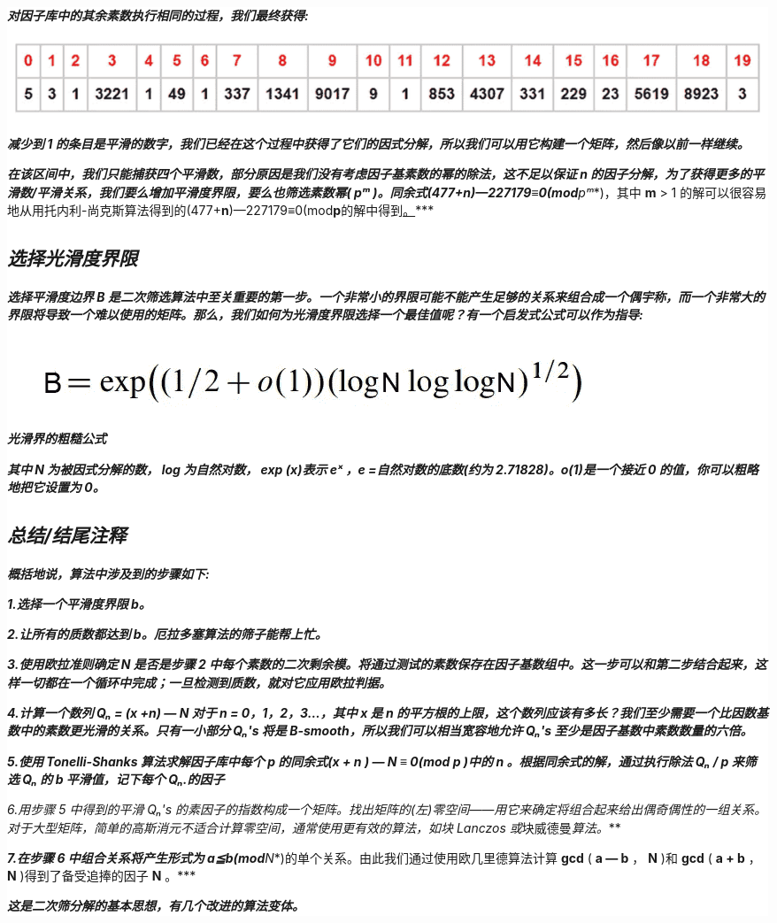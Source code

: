 ***对因子库中的其余素数执行相同的过程，我们最终获得:***

***![](img/a314aa750e36a1a3430774a1a6630cdb.png)***

***减少到 1 的条目是平滑的数字，我们已经在这个过程中获得了它们的因式分解，所以我们可以用它构建一个矩阵，然后像以前一样继续。***

***在该区间中，我们只能捕获四个平滑数，部分原因是我们没有考虑因子基素数的幂的除法，这不足以保证 n 的因子分解，为了获得更多的平滑数/平滑关系，我们要么增加平滑度界限，要么也筛选素数幂( **pᵐ** )。同余式(477+**n**)—227179≡0(mod**pᵐ**)，其中 **m** > 1 的解可以很容易地从用托内利-尚克斯算法得到的(477+**n**)—227179≡0(mod**p**的解中得到[。](https://en.wikipedia.org/w/index.php?title=Tonelli%E2%80%93Shanks_algorithm&oldid=1014170710#Tonelli%27s_algorithm_will_work_on_mod_p%5Ek)***

## ***选择光滑度界限***

***选择平滑度边界 B 是二次筛选算法中至关重要的第一步。一个非常小的界限可能不能产生足够的关系来组合成一个偶宇称，而一个非常大的界限将导致一个难以使用的矩阵。那么，我们如何为光滑度界限选择一个最佳值呢？有一个启发式公式可以作为指导:***

***![](img/e4b7ad77759e41a7d84a61bbd6dd5338.png)***

***光滑界的粗糙公式***

***其中 **N** 为被因式分解的数， **log** 为自然对数， **exp** (x)表示 **eˣ** ，e =自然对数的底数(约为 2.71828)。o(1)是一个接近 0 的值，你可以粗略地把它设置为 0。***

## ***总结/结尾注释***

***概括地说，算法中涉及到的步骤如下:***

***1.选择一个平滑度界限 b。***

***2.让所有的质数都达到 b。厄拉多塞算法的筛子能帮上忙。***

***3.使用欧拉准则确定 N 是否是步骤 2 中每个素数的二次剩余模。将通过测试的素数保存在因子基数组中。这一步可以和第二步结合起来，这样一切都在一个循环中完成；一旦检测到质数，就对它应用欧拉判据。***

***4.计算一个数列 Qₙ = (x +n) — N 对于 n = 0，1，2，3…，其中 x 是 n 的平方根的上限，这个数列应该有多长？我们至少需要一个比因数基数中的素数更光滑的关系。只有一小部分 Qₙ's 将是 B-smooth，所以我们可以相当宽容地允许 Qₙ's 至少是因子基数中素数数量的六倍。***

***5.使用 Tonelli-Shanks 算法求解因子库中每个 **p** 的同余式(x + **n** ) — N ≡ 0(mod **p** )中的 **n** 。根据同余式的解，通过执行除法 **Qₙ** / **p** 来筛选 **Qₙ** 的 b 平滑值，记下每个 Qₙ.的因子***

***6.用步骤 5 中得到的平滑 Qₙ's 的素因子的指数构成一个矩阵。找出矩阵的(左)零空间——用它来确定将组合起来给出偶奇偶性的一组关系。
对于大型矩阵，简单的高斯消元不适合计算零空间，通常使用更有效的算法，如*块 Lanczos* 或*块威德曼*算法。***

***7.在步骤 6 中组合关系将产生形式为
**a**≦**b**(mod**N**)的单个关系。由此我们通过使用欧几里德算法计算 **gcd** ( **a — b** ， **N** )和 **gcd** ( **a + b** ， **N** )得到了备受追捧的因子 **N** 。***

***这是二次筛分解的基本思想，有几个改进的算法变体。***